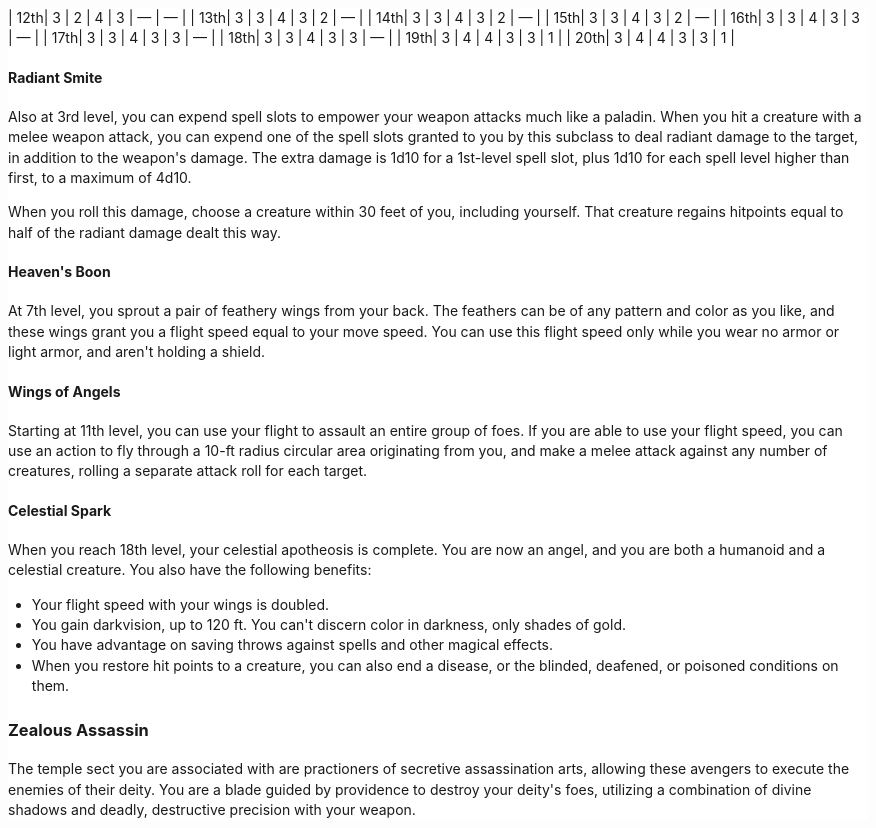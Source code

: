 | 12th| 3 | 2 | 4 | 3 | — | — |
| 13th| 3 | 3 | 4 | 3 | 2 | — |
| 14th| 3 | 3 | 4 | 3 | 2 | — |
| 15th| 3 | 3 | 4 | 3 | 2 | — |
| 16th| 3 | 3 | 4 | 3 | 3 | — |
| 17th| 3 | 3 | 4 | 3 | 3 | — |
| 18th| 3 | 3 | 4 | 3 | 3 | — |
| 19th| 3 | 4 | 4 | 3 | 3 | 1 |
| 20th| 3 | 4 | 4 | 3 | 3 | 1 |

#### Radiant Smite

Also at 3rd level, you can expend spell slots to empower your weapon attacks much like a paladin. When you hit a creature with a melee weapon attack, you can expend one of the spell slots granted to you by this subclass to deal radiant damage to the target, in addition to the weapon's damage. The extra damage is 1d10 for a 1st-level spell slot, plus 1d10 for each spell level higher than first, to a maximum of 4d10.

When you roll this damage, choose a creature within 30 feet of you, including yourself. That creature regains hitpoints equal to half of the radiant damage dealt this way.

#### Heaven's Boon
At 7th level, you sprout a pair of feathery wings from your back. The feathers can be of any pattern and color as you like, and these wings grant you a flight speed equal to your move speed. You can use this flight speed only while you wear no armor or light armor, and aren't holding a shield.

#### Wings of Angels
Starting at 11th level, you can use your flight to assault an entire group of foes. If you are able to use your flight speed, you can use an action to fly through a 10-ft radius circular area originating from you, and make a melee attack against any number of creatures, rolling a separate attack roll for each target.

#### Celestial Spark

When you reach 18th level, your celestial apotheosis is complete. You are now an  angel, and you are both a humanoid and a celestial creature. You also have the following benefits:
- Your flight speed with your wings is doubled.
- You gain darkvision, up to 120 ft. You can't discern color in darkness, only shades of gold.
- You have advantage on saving throws against spells and other magical effects.
- When you restore hit points to a creature, you can also end a disease, or the blinded, deafened, or poisoned conditions on them.

### Zealous Assassin

The temple sect you are associated with are practioners of secretive assassination arts, allowing these avengers to execute the enemies of their deity. You are a blade guided by providence to destroy your deity's foes, utilizing a combination of divine shadows and deadly, destructive precision with your weapon.
